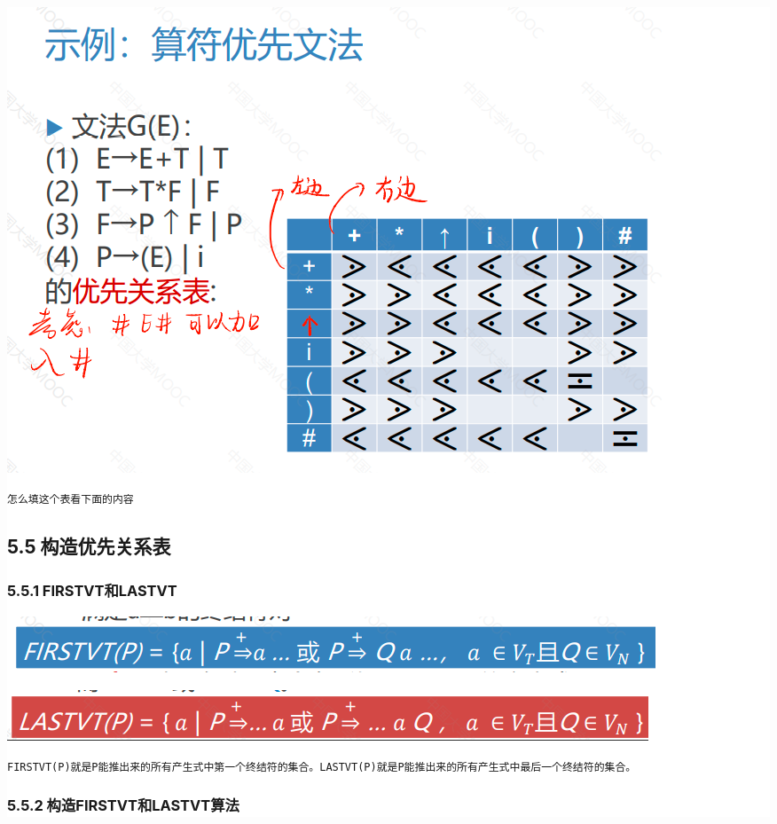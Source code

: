 ![image-20210618164220823](res/基础知识/98032ff21c9bbbc34033c9f37afb1fe4.png)

```
怎么填这个表看下面的内容
```

## 5.5 构造优先关系表

### 5.5.1 FIRSTVT和LASTVT

![image-20210618164514748](res/基础知识/85b2c6d054dad1626dba719caf13b676.png)

![image-20210618164521786](res/基础知识/21bcad2de1ca32d60b47f3ce1f8ac2e5.png)

```
FIRSTVT(P)就是P能推出来的所有产生式中第一个终结符的集合。LASTVT(P)就是P能推出来的所有产生式中最后一个终结符的集合。
```

### 5.5.2 构造FIRSTVT和LASTVT算法
